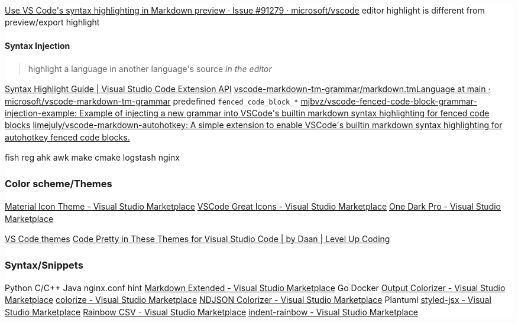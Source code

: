 [Use VS Code's syntax highlighting in Markdown preview · Issue #91279 · microsoft/vscode](https://github.com/microsoft/vscode/issues/91279) editor highlight is different from preview/export highlight

#### Syntax Injection

> highlight a language in another language's source _in the editor_

[Syntax Highlight Guide | Visual Studio Code Extension API](https://code.visualstudio.com/api/language-extensions/syntax-highlight-guide#injection-grammars)
[vscode-markdown-tm-grammar/markdown.tmLanguage at main · microsoft/vscode-markdown-tm-grammar](https://github.com/microsoft/vscode-markdown-tm-grammar/blob/main/syntaxes/markdown.tmLanguage) predefined `fenced_code_block_*`
[mjbvz/vscode-fenced-code-block-grammar-injection-example: Example of injecting a new grammar into VSCode's builtin markdown syntax highlighting for fenced code blocks](https://github.com/mjbvz/vscode-fenced-code-block-grammar-injection-example)
[limejuly/vscode-markdown-autohotkey: A simple extension to enable VSCode's builtin markdown syntax highlighting for autohotkey fenced code blocks.](https://github.com/limejuly/vscode-markdown-autohotkey)

fish
reg
ahk
awk
make
cmake
logstash
nginx

### Color scheme/Themes

[Material Icon Theme - Visual Studio Marketplace](https://marketplace.visualstudio.com/items?itemName=PKief.material-icon-theme)
[VSCode Great Icons - Visual Studio Marketplace](https://marketplace.visualstudio.com/items?itemName=emmanuelbeziat.vscode-great-icons)
[One Dark Pro - Visual Studio Marketplace](https://marketplace.visualstudio.com/items?itemName=zhuangtongfa.Material-theme)

[VS Code themes](http://orta.io/vscode-themes/)
[Code Pretty in These Themes for Visual Studio Code | by Daan | Level Up Coding](https://levelup.gitconnected.com/code-pretty-in-these-themes-for-visual-studio-4162aa35aee1)

### Syntax/Snippets

Python
C/C++
Java
nginx.conf hint
[Markdown Extended - Visual Studio Marketplace](https://marketplace.visualstudio.com/items?itemName=jebbs.markdown-extended)
Go
Docker
[Output Colorizer - Visual Studio Marketplace](https://marketplace.visualstudio.com/items?itemName=IBM.output-colorizer)
[colorize - Visual Studio Marketplace](https://marketplace.visualstudio.com/items?itemName=kamikillerto.vscode-colorize)
[NDJSON Colorizer - Visual Studio Marketplace](https://marketplace.visualstudio.com/items?itemName=buster.ndjson-colorizer)
Plantuml
[styled-jsx - Visual Studio Marketplace](https://marketplace.visualstudio.com/items?itemName=blanu.vscode-styled-jsx)
[Rainbow CSV - Visual Studio Marketplace](https://marketplace.visualstudio.com/items?itemName=mechatroner.rainbow-csv)
[indent-rainbow - Visual Studio Marketplace](https://marketplace.visualstudio.com/items?itemName=oderwat.indent-rainbow)
